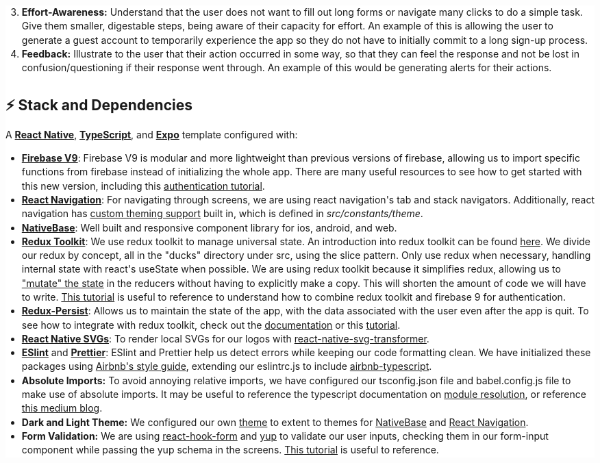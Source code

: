 3. **Effort-Awareness:** Understand that the user does not want to fill out long forms or navigate many clicks to do a simple task. Give them smaller, digestable steps, being aware of their capacity for effort. An example of this is allowing the user to generate a guest account to temporarily experience the app so they do not have to initially commit to a long sign-up process.
4. **Feedback:** Illustrate to the user that their action occurred in some way, so that they can feel the response and not be lost in confusion/questioning if their response went through. An example of this would be generating alerts for their actions. 

## ⚡ Stack and Dependencies

A [**React Native**](https://reactnative.dev/), [**TypeScript**](https://www.typescriptlang.org/), and [**Expo**](https://expo.dev/) template configured with:

* [**Firebase V9**](https://firebase.google.com/docs/web/modular-upgrade): Firebase V9 is modular and more lightweight than previous versions of firebase, allowing us to import specific functions from firebase instead of initializing the whole app. There are many useful resources to see how to get started with this new version, including this [authentication tutorial](https://firebase.google.com/docs/auth/web/start).
* [**React Navigation**](https://reactnavigation.org/docs/getting-started/): For navigating through screens, we are using react navigation's tab and stack navigators. Additionally, react navigation has [custom theming support](https://reactnavigation.org/docs/themes) built in, which is defined in *src/constants/theme*. 
* [**NativeBase**](https://nativebase.io/): Well built and responsive component library for ios, android, and web.
* [**Redux Toolkit**](): We use redux toolkit to manage universal state. An introduction into redux toolkit can be found [here](https://www.youtube.com/watch?v=9zySeP5vH9c). We divide our redux by concept, all in the "ducks" directory under src, using the slice pattern. Only use redux when necessary, handling internal state with react's useState when possible. We are using redux toolkit because it simplifies redux, allowing us to ["mutate" the state](https://redux.js.org/tutorials/quick-start#create-a-redux-state-slice) in the reducers without having to explicitly make a copy. This will shorten the amount of code we will have to write. [This tutorial](https://blog.gmagnenat.co/user-authentication-and-persistence-firebase-9-react-redux-toolkit) is useful to reference to understand how to combine redux toolkit and firebase 9 for authentication. 
* [**Redux-Persist**](https://www.npmjs.com/package/redux-persist): Allows us to maintain the state of the app, with the data associated with the user even after the app is quit. To see how to integrate with redux toolkit, check out the [documentation](https://redux-toolkit.js.org/usage/usage-guide#use-with-redux-persist) or this [tutorial](https://edvins.io/how-to-use-redux-persist-with-redux-toolkit).
* [**React Native SVGs**](): To render local SVGs for our logos with [react-native-svg-transformer](https://github.com/react-native-svg/react-native-svg#use-with-svg-files).
* [**ESlint**](https://eslint.org/) and [**Prettier**](https://prettier.io/): ESlint and Prettier help us detect errors while keeping our code formatting clean. We have initialized these packages using [Airbnb's style guide](https://github.com/airbnb/javascript/tree/master/react), extending our eslintrc.js to include [airbnb-typescript](https://www.npmjs.com/package/eslint-config-airbnb-typescript).
* **Absolute Imports:** To avoid annoying relative imports, we have configured our tsconfig.json file and babel.config.js file to make use of absolute imports. It may be useful to reference the typescript documentation on [module resolution](https://www.typescriptlang.org/docs/handbook/module-resolution.html), or reference [this medium blog](https://medium.com/geekculture/making-life-easier-with-absolute-imports-react-in-javascript-and-typescript-bbdab8a8a3a1).
* **Dark and Light Theme:** We configured our own [theme](https://github.com/maetio/template/blob/main/src/constants/theme.ts) to extent to themes for [NativeBase](https://docs.nativebase.io/customizing-theme) and [React Navigation](https://reactnavigation.org/docs/themes).
* **Form Validation:** We are using [react-hook-form](https://react-hook-form.com/) and [yup](https://www.npmjs.com/package/yup) to validate our user inputs, checking them in our form-input component while passing the yup schema in the screens. [This tutorial](https://dev.to/franciscomendes10866/react-form-validation-with-react-hook-form-and-yup-4a98) is useful to reference. 
